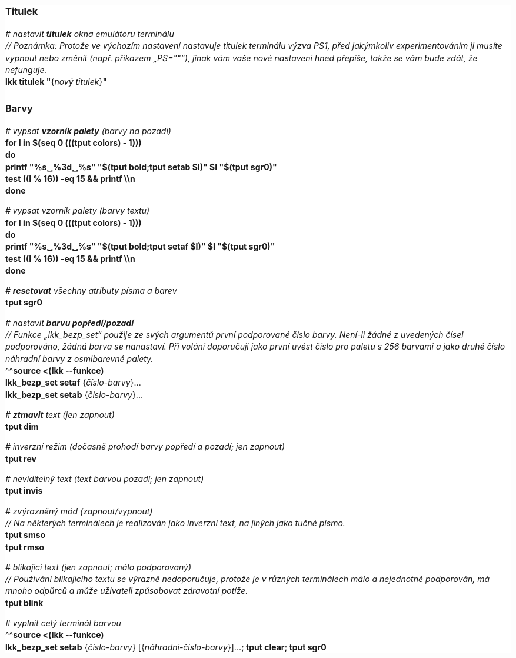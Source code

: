 ### Titulek
*# nastavit **titulek** okna emulátoru terminálu*<br>
*// Poznámka: Protože ve výchozím nastavení nastavuje titulek terminálu výzva PS1, před jakýmkoliv experimentováním ji musíte vypnout nebo změnit (např. příkazem „PS=""“), jinak vám vaše nové nastavení hned přepíše, takže se vám bude zdát, že nefunguje.*<br>
**lkk titulek "**{*nový titulek*}**"**

### Barvy

*# vypsat **vzorník palety** (barvy na pozadí)*<br>
**for I in $(seq 0 $(($(tput colors) - 1)))**<br>
**do**<br>
**printf "%s&blank;%3d&blank;%s" "$(tput bold;tput setab $I)" $I "$(tput sgr0)"**<br>
**test $(($I % 16)) -eq 15 &amp;&amp; printf \\\\n**<br>
**done**

*# vypsat vzorník palety (barvy textu)*<br>
**for I in $(seq 0 $(($(tput colors) - 1)))**<br>
**do**<br>
**printf "%s&blank;%3d&blank;%s" "$(tput bold;tput setaf $I)" $I "$(tput sgr0)"**<br>
**test $(($I % 16)) -eq 15 &amp;&amp; printf \\\\n**<br>
**done**

*# **resetovat** všechny atributy písma a barev*<br>
**tput sgr0**

*# nastavit **barvu popředí/pozadí***<br>
*// Funkce „lkk\_bezp\_set“ použije ze svých argumentů první podporované číslo barvy. Není-li žádné z uvedených čísel podporováno, žádná barva se nanastaví. Při volání doporučuji jako první uvést číslo pro paletu s 256 barvami a jako druhé číslo náhradní barvy z osmibarevné palety.*<br>
^^**source &lt;(lkk \-\-funkce)**<br>
**lkk\_bezp\_set setaf** {*číslo-barvy*}...<br>
**lkk\_bezp\_set setab** {*číslo-barvy*}...

*# **ztmavit** text (jen zapnout)*<br>
**tput dim**

*# inverzní režim (dočasně prohodí barvy popředí a pozadí; jen zapnout)*<br>
**tput rev**

*# neviditelný text (text barvou pozadí; jen zapnout)*<br>
**tput invis**

*# zvýrazněný mód (zapnout/vypnout)*<br>
*// Na některých terminálech je realizován jako inverzní text, na jiných jako tučné písmo.*<br>
**tput smso**<br>
**tput rmso**

*# blikající text (jen zapnout; málo podporovaný)*<br>
*// Používání blikajícího textu se výrazně nedoporučuje, protože je v různých terminálech málo a nejednotně podporován, má mnoho odpůrců a může uživateli způsobovat zdravotní potíže.*<br>
**tput blink**

*# vyplnit celý terminál barvou*<br>
^^**source &lt;(lkk \-\-funkce)**<br>
**lkk\_bezp\_set setab** {*číslo-barvy*} [{*náhradní-číslo-barvy*}]...**; tput clear; tput sgr0**

